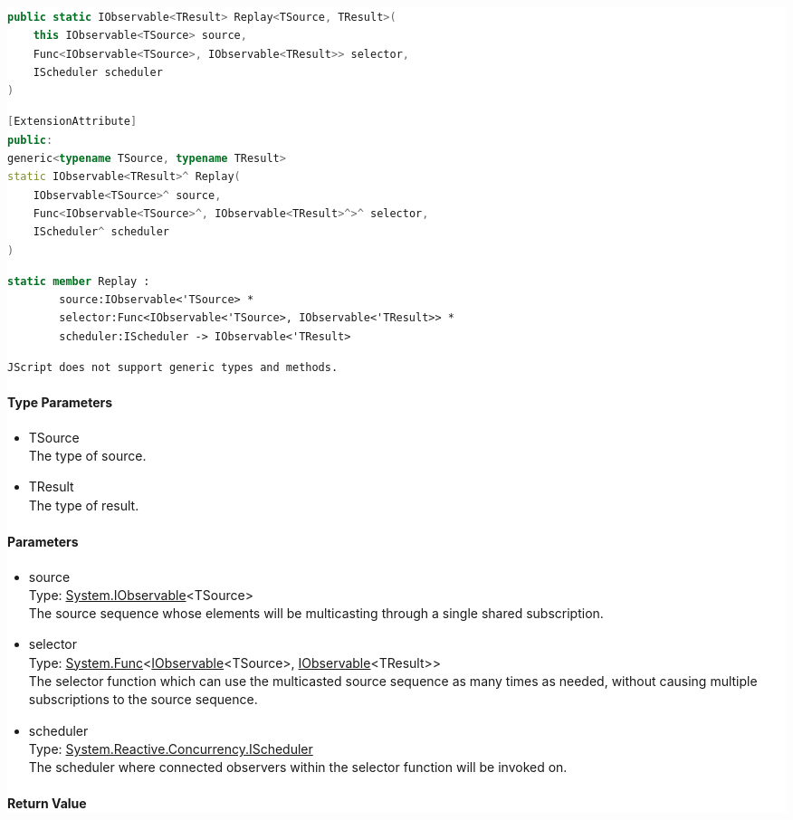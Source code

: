 ```csharp
public static IObservable<TResult> Replay<TSource, TResult>(
    this IObservable<TSource> source,
    Func<IObservable<TSource>, IObservable<TResult>> selector,
    IScheduler scheduler
)
```

```c++
[ExtensionAttribute]
public:
generic<typename TSource, typename TResult>
static IObservable<TResult>^ Replay(
    IObservable<TSource>^ source, 
    Func<IObservable<TSource>^, IObservable<TResult>^>^ selector, 
    IScheduler^ scheduler
)
```

```fsharp
static member Replay : 
        source:IObservable<'TSource> * 
        selector:Func<IObservable<'TSource>, IObservable<'TResult>> * 
        scheduler:IScheduler -> IObservable<'TResult> 
```

```jscript
JScript does not support generic types and methods.
```

#### Type Parameters

- TSource  
  The type of source.

- TResult  
  The type of result.

#### Parameters

- source  
  Type: [System.IObservable](https://msdn.microsoft.com/en-us/library/Dd990377)\<TSource\>  
  The source sequence whose elements will be multicasting through a single shared subscription.

- selector  
  Type: [System.Func](https://msdn.microsoft.com/en-us/library/Bb549151)\<[IObservable](https://msdn.microsoft.com/en-us/library/Dd990377)\<TSource\>, [IObservable](https://msdn.microsoft.com/en-us/library/Dd990377)\<TResult\>\>  
  The selector function which can use the multicasted source sequence as many times as needed, without causing multiple subscriptions to the source sequence.

- scheduler  
  Type: [System.Reactive.Concurrency.IScheduler](IScheduler/IScheduler)  
  The scheduler where connected observers within the selector function will be invoked on.

#### Return Value

